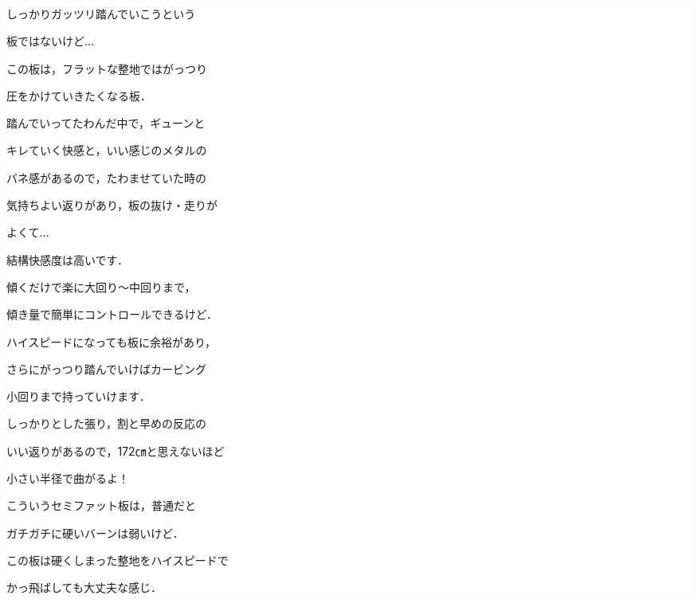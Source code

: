 
しっかりガッツリ踏んでいこうという


板ではないけど…





この板は，フラットな整地ではがっつり


圧をかけていきたくなる板．


踏んでいってたわんだ中で，ギューンと


キレていく快感と，いい感じのメタルの


バネ感があるので，たわませていた時の


気持ちよい返りがあり，板の抜け・走りが


よくて…


結構快感度は高いです．





傾くだけで楽に大回り～中回りまで，


傾き量で簡単にコントロールできるけど．


ハイスピードになっても板に余裕があり，


さらにがっつり踏んでいけばカービング


小回りまで持っていけます．


しっかりとした張り，割と早めの反応の


いい返りがあるので，172㎝と思えないほど


小さい半径で曲がるよ！





こういうセミファット板は，普通だと


ガチガチに硬いバーンは弱いけど．


この板は硬くしまった整地をハイスピードで


かっ飛ばしても大丈夫な感じ．
